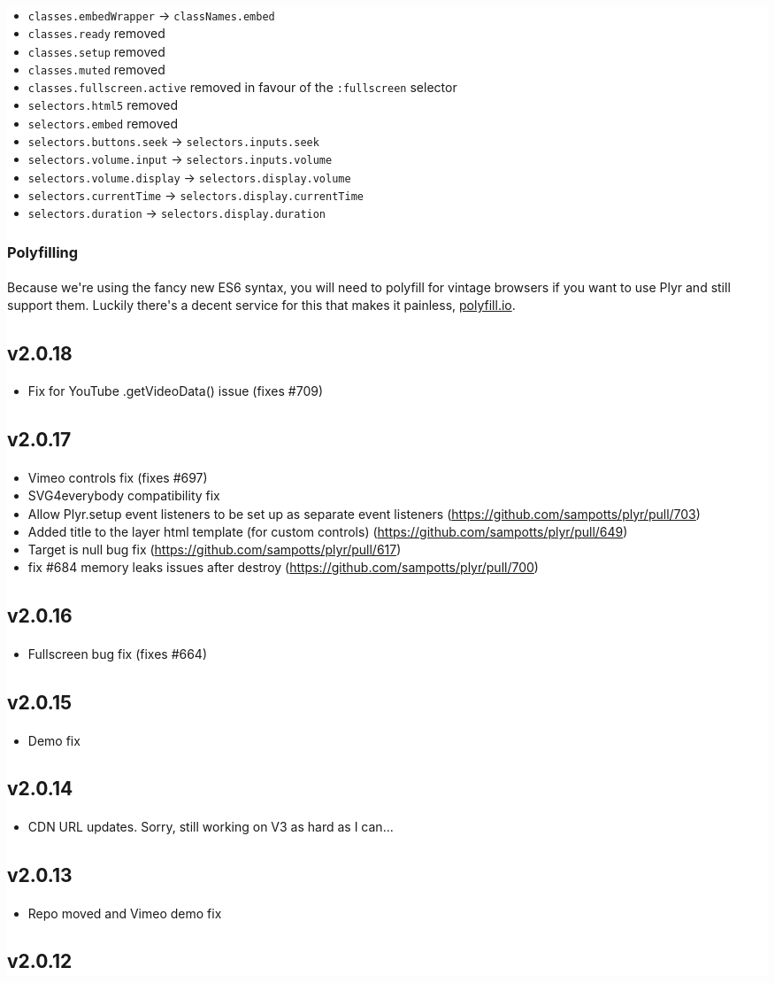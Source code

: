 * `classes.embedWrapper` -> `classNames.embed`
* `classes.ready` removed
* `classes.setup` removed
* `classes.muted` removed
* `classes.fullscreen.active` removed in favour of the `:fullscreen` selector
* `selectors.html5` removed
* `selectors.embed` removed
* `selectors.buttons.seek` -> `selectors.inputs.seek`
* `selectors.volume.input` -> `selectors.inputs.volume`
* `selectors.volume.display` -> `selectors.display.volume`
* `selectors.currentTime` -> `selectors.display.currentTime`
* `selectors.duration` -> `selectors.display.duration`

### Polyfilling

Because we're using the fancy new ES6 syntax, you will need to polyfill for vintage browsers if you want to use Plyr and still support them. Luckily there's a decent service for this that makes it painless, [polyfill.io](https://polyfill.io).

## v2.0.18

* Fix for YouTube .getVideoData() issue (fixes #709)

## v2.0.17

* Vimeo controls fix (fixes #697)
* SVG4everybody compatibility fix
* Allow Plyr.setup event listeners to be set up as separate event listeners (https://github.com/sampotts/plyr/pull/703)
* Added title to the layer html template (for custom controls) (https://github.com/sampotts/plyr/pull/649)
* Target is null bug fix (https://github.com/sampotts/plyr/pull/617)
* fix #684 memory leaks issues after destroy (https://github.com/sampotts/plyr/pull/700)

## v2.0.16

* Fullscreen bug fix (fixes #664)

## v2.0.15

* Demo fix

## v2.0.14

* CDN URL updates. Sorry, still working on V3 as hard as I can...

## v2.0.13

* Repo moved and Vimeo demo fix

## v2.0.12
